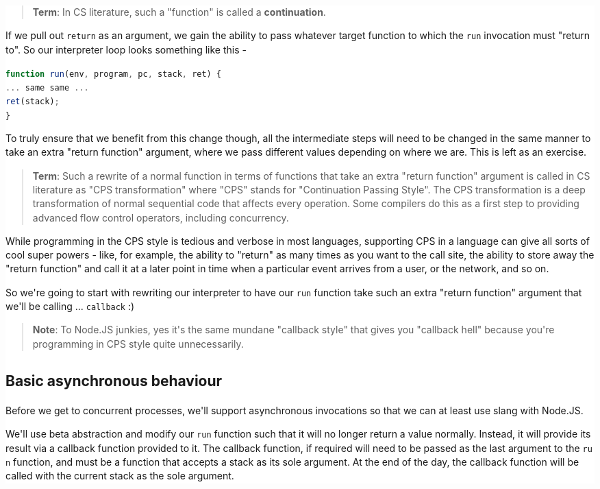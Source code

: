 > **Term**: In CS literature, such a "function" is called a
> **continuation**.

If we pull out `return` as an argument, we gain the ability
to pass whatever target function to which the `run` invocation
must "return to". So our interpreter loop looks something like
this -

```js
function run(env, program, pc, stack, ret) {
... same same ...
ret(stack);
}
```

To truly ensure that we benefit from this change though,
all the intermediate steps will need to be changed in the same
manner to take an extra "return function" argument, where we
pass different values depending on where we are. This is 
left as an exercise.

> **Term**: Such a rewrite of a normal function in terms of
> functions that take an extra "return function" argument
> is called in CS literature as "CPS transformation" where
> "CPS" stands for "Continuation Passing Style". The CPS
> transformation is a deep transformation of normal
> sequential code that affects every operation. Some
> compilers do this as a first step to providing advanced
> flow control operators, including concurrency.

While programming in the CPS style is tedious and verbose
in most languages, supporting CPS in a language can give
all sorts of cool super powers - like, for example, the
ability to "return" as many times as you want to the
call site, the ability to store away the "return function"
and call it at a later point in time when a particular
event arrives from a user, or the network, and so on.

So we're going to start with rewriting our interpreter
to have our `run` function take such an extra "return
function" argument that we'll be calling ... `callback` :)

> **Note**: To Node.JS junkies, yes it's the same
> mundane "callback style" that gives you "callback hell"
> because you're programming in CPS style quite unnecessarily.


## Basic asynchronous behaviour

Before we get to concurrent processes, we'll support asynchronous
invocations so that we can at least use slang with Node.JS.

We'll use beta abstraction and modify our `run` function such that it will
no longer return a value normally. Instead, it will provide its result via a
callback function provided to it. The callback function, if required will
need to be passed as the last argument to the `run` function, and must be a
function that accepts a stack as its sole argument. At the end of the day,
the callback function will be called with the current stack as the sole
argument.
